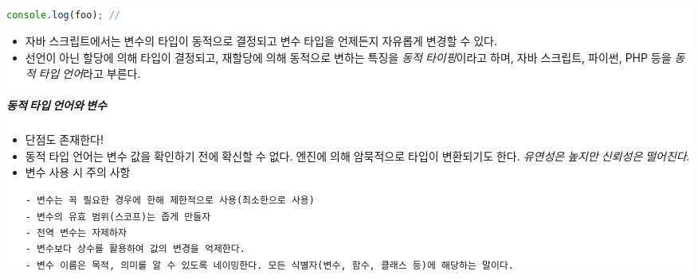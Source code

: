 ```javaScript
console.log(foo); //
```

* 자바 스크립트에서는 변수의 타입이 동적으로 결정되고 변수 타입을 언제든지 자유롭게 변경할 수 있다.
* 선언이 아닌 할당에 의해 타입이 결정되고, 재할당에 의해 동적으로 변하는 특징을 *동적 타이핑*이라고 하며, 자바 스크립트, 파이썬, PHP 등을 *동적 타입 언어*라고 부른다.

##### 동적 타입 언어와 변수
* 단점도 존재한다!
* 동적 타입 언어는 변수 값을 확인하기 전에 확신할 수 없다. 엔진에 의해 암묵적으로 타입이 변환되기도 한다. *유연성은 높지만 신뢰성은 떨어진다.*
* 변수 사용 시 주의 사항
  ```
  - 변수는 꼭 필요한 경우에 한해 제한적으로 사용(최소한으로 사용)
  - 변수의 유효 범위(스코프)는 좁게 만들자
  - 전역 변수는 자제하자
  - 변수보다 상수를 활용하여 값의 변경을 억제한다.
  - 변수 이름은 목적, 의미를 알 수 있도록 네이밍한다. 모든 식별자(변수, 함수, 클래스 등)에 해당하는 말이다.
  ```
